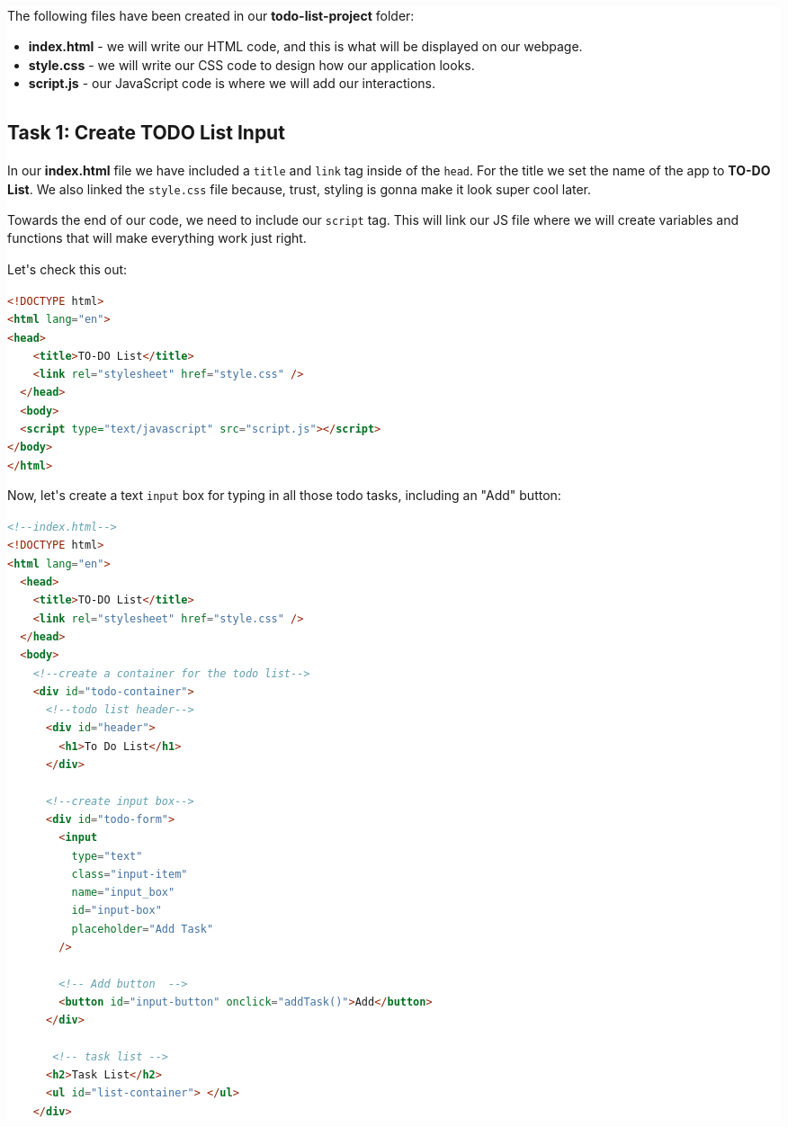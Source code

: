 The following files have been created in our **todo-list-project** folder:
* **index.html** - we will write our HTML code, and this is what will be displayed on our webpage.
* **style.css** - we will write our CSS code to design how our application looks.
* **script.js** - our JavaScript code is where we will add our interactions.


## Task 1: Create TODO List Input

In our **index.html** file we have included a `title` and `link` tag inside of the `head`. For the title we set the name of the app to **TO-DO List**. We also linked the `style.css` file because, trust, styling is gonna make it look super cool later. 

Towards the end of our code, we need to include our `script` tag. This will link our JS file where we will create variables and functions that will make everything work just right.

Let's check this out:

```html
<!DOCTYPE html>
<html lang="en">
<head>
    <title>TO-DO List</title>
    <link rel="stylesheet" href="style.css" />
  </head>
  <body>
  <script type="text/javascript" src="script.js"></script>
</body>
</html>

```

Now, let's create a text `input` box for typing in all those todo tasks, including an "Add" button:

```html
<!--index.html-->
<!DOCTYPE html>
<html lang="en">
  <head>
    <title>TO-DO List</title>
    <link rel="stylesheet" href="style.css" />
  </head>
  <body>
    <!--create a container for the todo list-->
    <div id="todo-container">
      <!--todo list header-->
      <div id="header">
        <h1>To Do List</h1>
      </div>

      <!--create input box-->
      <div id="todo-form">
        <input
          type="text"
          class="input-item"
          name="input_box"
          id="input-box"
          placeholder="Add Task"
        />

        <!-- Add button  -->
        <button id="input-button" onclick="addTask()">Add</button>
      </div>

       <!-- task list -->
      <h2>Task List</h2>
      <ul id="list-container"> </ul>
    </div>
```